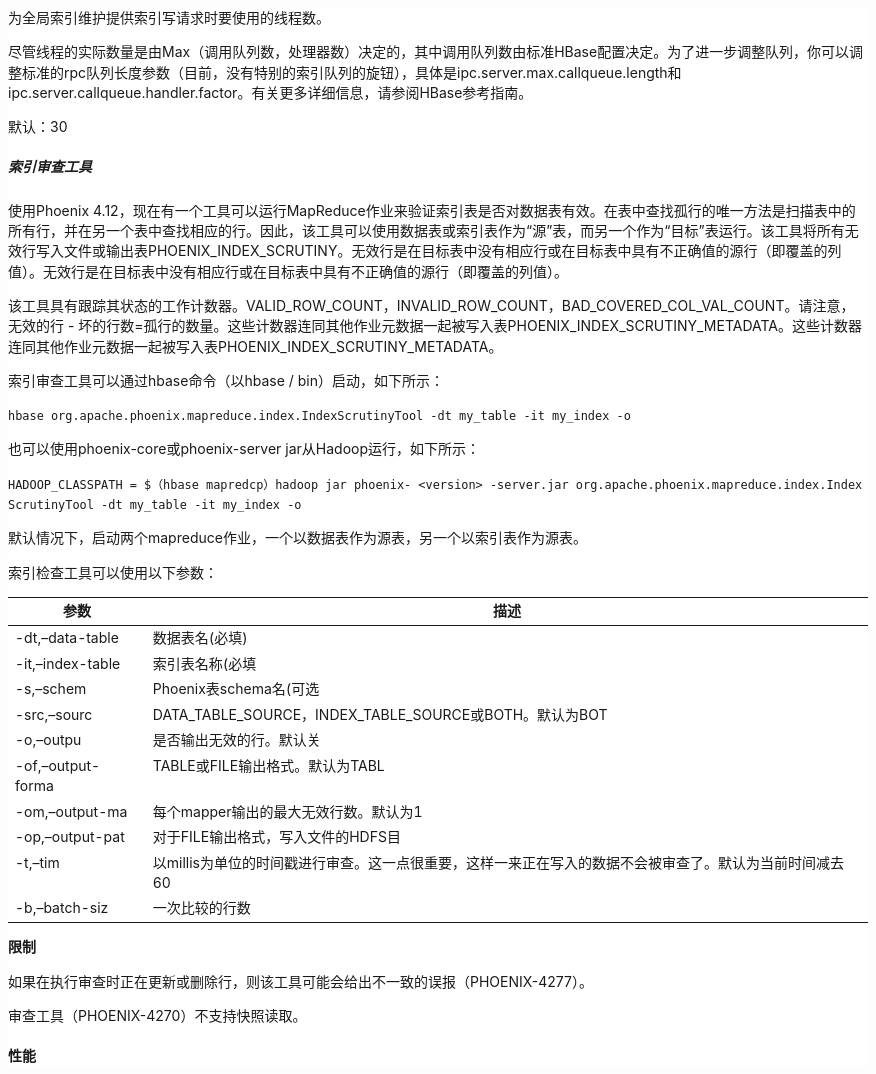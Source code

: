 为全局索引维护提供索引写请求时要使用的线程数。

尽管线程的实际数量是由Max（调用队列数，处理器数）决定的，其中调用队列数由标准HBase配置决定。为了进一步调整队列，你可以调整标准的rpc队列长度参数（目前，没有特别的索引队列的旋钮），具体是ipc.server.max.callqueue.length和ipc.server.callqueue.handler.factor。有关更多详细信息，请参阅HBase参考指南。

默认：30

##### 索引审查工具

使用Phoenix 4.12，现在有一个工具可以运行MapReduce作业来验证索引表是否对数据表有效。在表中查找孤行的唯一方法是扫描表中的所有行，并在另一个表中查找相应的行。因此，该工具可以使用数据表或索引表作为“源”表，而另一个作为“目标”表运行。该工具将所有无效行写入文件或输出表PHOENIX_INDEX_SCRUTINY。无效行是在目标表中没有相应行或在目标表中具有不正确值的源行（即覆盖的列值）。无效行是在目标表中没有相应行或在目标表中具有不正确值的源行（即覆盖的列值）。

该工具具有跟踪其状态的工作计数器。VALID_ROW_COUNT，INVALID_ROW_COUNT，BAD_COVERED_COL_VAL_COUNT。请注意，无效的行 - 坏的行数=孤行的数量。这些计数器连同其他作业元数据一起被写入表PHOENIX_INDEX_SCRUTINY_METADATA。这些计数器连同其他作业元数据一起被写入表PHOENIX_INDEX_SCRUTINY_METADATA。

索引审查工具可以通过hbase命令（以hbase / bin）启动，如下所示：
```shell
hbase org.apache.phoenix.mapreduce.index.IndexScrutinyTool -dt my_table -it my_index -o
```
也可以使用phoenix-core或phoenix-server jar从Hadoop运行，如下所示：
```shell
HADOOP_CLASSPATH = $（hbase mapredcp）hadoop jar phoenix- <version> -server.jar org.apache.phoenix.mapreduce.index.IndexScrutinyTool -dt my_table -it my_index -o
```
默认情况下，启动两个mapreduce作业，一个以数据表作为源表，另一个以索引表作为源表。

索引检查工具可以使用以下参数：

| 参数              | 描述                                                         |
| ----------------- | ------------------------------------------------------------ |
| -dt,–data-table   | 数据表名(必填)                                               |
| -it,–index-table  | 索引表名称(必填                                              |
| -s,–schem         | Phoenix表schema名(可选                                       |
| -src,–sourc       | DATA_TABLE_SOURCE，INDEX_TABLE_SOURCE或BOTH。默认为BOT       |
| -o,–outpu         | 是否输出无效的行。默认关                                     |
| -of,–output-forma | TABLE或FILE输出格式。默认为TABL                              |
| -om,–output-ma    | 每个mapper输出的最大无效行数。默认为1                        |
| -op,–output-pat   | 对于FILE输出格式，写入文件的HDFS目                           |
| -t,–tim           | 以millis为单位的时间戳进行审查。这一点很重要，这样一来正在写入的数据不会被审查了。默认为当前时间减去60 |
| -b,–batch-siz     | 一次比较的行数                                               |

**限制**

如果在执行审查时正在更新或删除行，则该工具可能会给出不一致的误报（PHOENIX-4277）。

审查工具（PHOENIX-4270）不支持快照读取。

#### 性能

